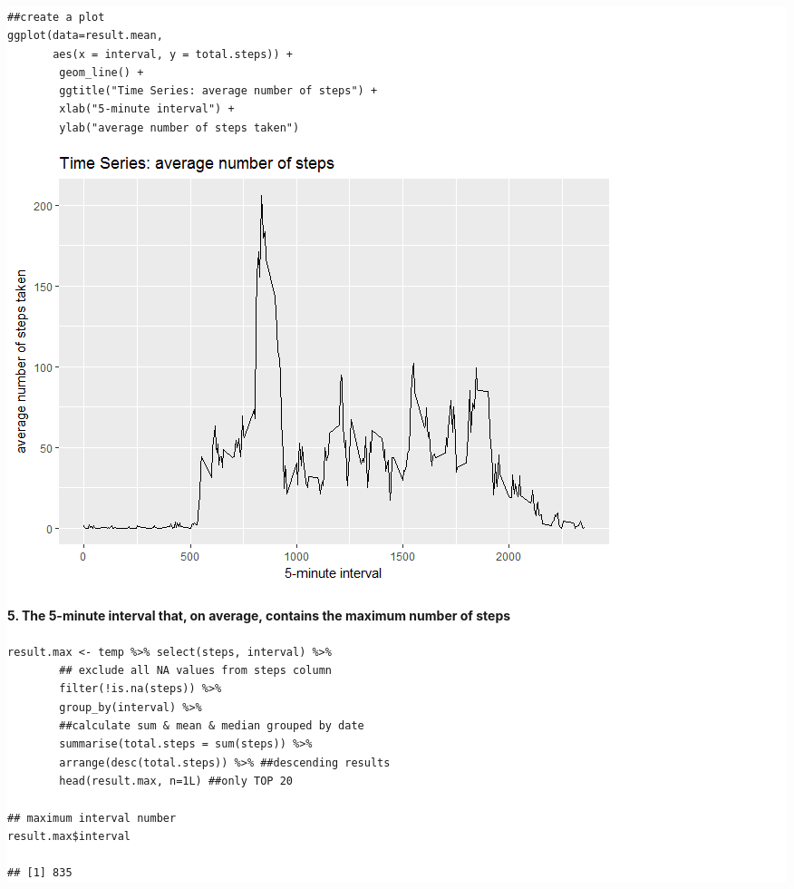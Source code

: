     ##create a plot
    ggplot(data=result.mean, 
           aes(x = interval, y = total.steps)) +
            geom_line() +
            ggtitle("Time Series: average number of steps") +
            xlab("5-minute interval") +
            ylab("average number of steps taken")

![](PA1_template_files/figure-markdown_strict/question%204-1.png)

#### 5. The 5-minute interval that, on average, contains the maximum number of steps

    result.max <- temp %>% select(steps, interval) %>% 
            ## exclude all NA values from steps column
            filter(!is.na(steps)) %>%
            group_by(interval) %>%
            ##calculate sum & mean & median grouped by date
            summarise(total.steps = sum(steps)) %>%
            arrange(desc(total.steps)) %>% ##descending results
            head(result.max, n=1L) ##only TOP 20

    ## maximum interval number
    result.max$interval

    ## [1] 835
